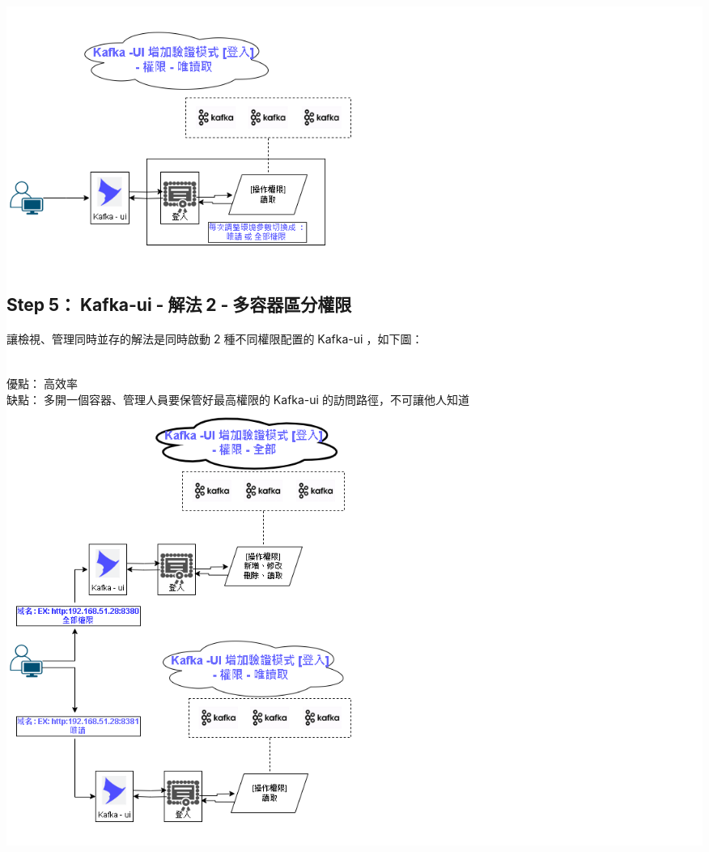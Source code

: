<br/><img src="/assets/image/LearnNote/2025_09_27/000_2.png" alt="" width="50%" height="50%" />
<br/><br/>

<h2>Step 5： Kafka-ui - 解法 2 - 多容器區分權限</h2>
讓檢視、管理同時並存的解法是同時啟動 2 種不同權限配置的 Kafka-ui ，如下圖：

<br/>優點： 高效率
<br/>缺點： 多開一個容器、管理人員要保管好最高權限的 Kafka-ui 的訪問路徑，不可讓他人知道
<br/><img src="/assets/image/LearnNote/2025_09_27/000_3.png" alt="" width="50%" height="50%" />
<br/><br/>
